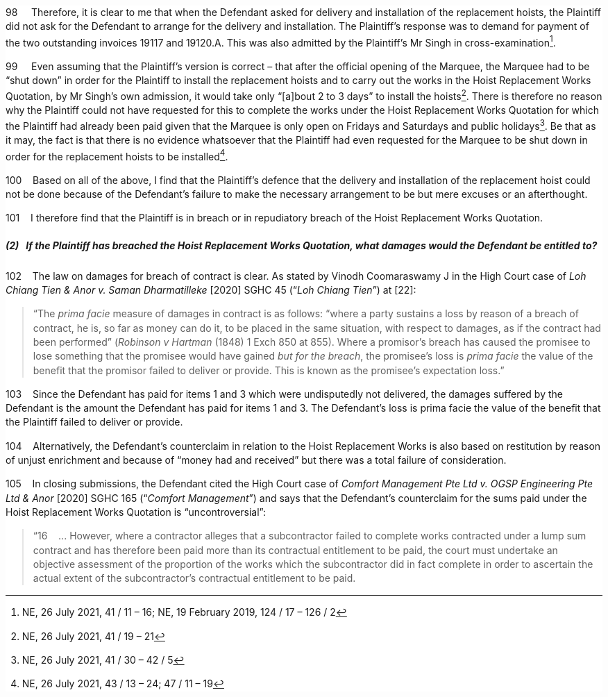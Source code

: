 98     Therefore, it is clear to me that when the Defendant asked for delivery and installation of the replacement hoists, the Plaintiff did not ask for the Defendant to arrange for the delivery and installation. The Plaintiff’s response was to demand for payment of the two outstanding invoices 19117 and 19120.A. This was also admitted by the Plaintiff’s Mr Singh in cross-examination[^92].

99     Even assuming that the Plaintiff’s version is correct – that after the official opening of the Marquee, the Marquee had to be “shut down” in order for the Plaintiff to install the replacement hoists and to carry out the works in the Hoist Replacement Works Quotation, by Mr Singh’s own admission, it would take only “\[a\]bout 2 to 3 days” to install the hoists[^93]. There is therefore no reason why the Plaintiff could not have requested for this to complete the works under the Hoist Replacement Works Quotation for which the Plaintiff had already been paid given that the Marquee is only open on Fridays and Saturdays and public holidays[^94]. Be that as it may, the fact is that there is no evidence whatsoever that the Plaintiff had even requested for the Marquee to be shut down in order for the replacement hoists to be installed[^95].

100    Based on all of the above, I find that the Plaintiff’s defence that the delivery and installation of the replacement hoist could not be done because of the Defendant’s failure to make the necessary arrangement to be but mere excuses or an afterthought.

101    I therefore find that the Plaintiff is in breach or in repudiatory breach of the Hoist Replacement Works Quotation.

##### (2)   If the Plaintiff has breached the Hoist Replacement Works Quotation, what damages would the Defendant be entitled to?

102    The law on damages for breach of contract is clear. As stated by Vinodh Coomaraswamy J in the High Court case of _Loh Chiang Tien & Anor v. Saman Dharmatilleke_ <span class="citation">\[2020\] SGHC 45</span> (“_Loh Chiang Tien_”) at \[22\]:

> “The _prima facie_ measure of damages in contract is as follows: “where a party sustains a loss by reason of a breach of contract, he is, so far as money can do it, to be placed in the same situation, with respect to damages, as if the contract had been performed” (_Robinson v Hartman_ (1848) 1 Exch 850 at 855). Where a promisor’s breach has caused the promisee to lose something that the promisee would have gained _but for the breach_, the promisee’s loss is _prima facie_ the value of the benefit that the promisor failed to deliver or provide. This is known as the promisee’s expectation loss.”

103    Since the Defendant has paid for items 1 and 3 which were undisputedly not delivered, the damages suffered by the Defendant is the amount the Defendant has paid for items 1 and 3. The Defendant’s loss is prima facie the value of the benefit that the Plaintiff failed to deliver or provide.

104    Alternatively, the Defendant’s counterclaim in relation to the Hoist Replacement Works is also based on restitution by reason of unjust enrichment and because of “money had and received” but there was a total failure of consideration.

105    In closing submissions, the Defendant cited the High Court case of _Comfort Management Pte Ltd v. OGSP Engineering Pte Ltd & Anor_ <span class="citation">\[2020\] SGHC 165</span> (“_Comfort Management_”) and says that the Defendant’s counterclaim for the sums paid under the Hoist Replacement Works Quotation is “uncontroversial”:

> “16    ... However, where a contractor alleges that a subcontractor failed to complete works contracted under a lump sum contract and has therefore been paid more than its contractual entitlement to be paid, the court must undertake an objective assessment of the proportion of the works which the subcontractor did in fact complete in order to ascertain the actual extent of the subcontractor’s contractual entitlement to be paid.


[^1]: Notes of Evidence (“NE”), 27 July 2021, 42 / 5 – 6, 17 – 19
[^2]: Affidavit of evidence in chief of Tedrainjeet Singh, Managing Director of the Plaintiff (“Mr Singh’s AEIC”) \[7\], \[8\], BA 6
[^3]: Defence and Counterclaim (Amendment No. 1), \[29\], BP 76, 77
[^4]: Defence and Counterclaim (Amendment No. 1), \[30\], BP 77
[^5]: Defence and Counterclaim (Amendment No. 1), \[6\], BP 68
[^6]: Defence and Counterclaim (Amendment No. 1), \[9\], BP 69
[^7]: Defence and Counterclaim (Amendment No. 1), \[11\], BP 70, 71
[^8]: Defence and Counterclaim (Amendment No. 1), \[17\], BP 72
[^9]: Defence and Counterclaim (Amendment No. 1), \[20\] - \[21\], \[25\] – \[28B\], BP 73 - 76
[^10]: Defence and Counterclaim (Amendment No. 1), \[13\], \[14\], BP 71
[^11]: Reply and Defence to Counterclaim (Amendment No.1), \[17\], BP 89
[^12]: Reply and Defence to Counterclaim (Amendment No.1), \[19\] – \[22\], BP 89, 90
[^13]: NE, 19 February 2021, 86 / 1 – 5
[^14]: See also Plaintiff’s closing submissions \[73\] and Defendant’s closing submissions \[60\]
[^15]: NE, 19 February 2021, 9 / 31 – 10 / 8
[^16]: See _Xanthopoulos_ at \[47\]
[^17]: NE, 19 February 2021, 155 / 1 – 29, see also ABD 212 – 213
[^18]: ABD 213
[^19]: NE, 26 July 2021, 169 / 1 – 171 / 30
[^20]: NE, 2 September 2021, 81 / 2 – 13
[^21]: NE, 19 February 2021, 157 / 27 – 32 (for the whole context: 155 / 10 – 157 / 32)
[^22]: ABD 286.
[^23]: ABD 289 – 293, ABD 50
[^24]: ABD 303.
[^25]: BA 7, item 1 of table at \[10\]
[^26]: Reply and Defence to Counterclaim Amendment No. 1, \[20\], BP 89
[^27]: NE, 19 February 2021, 14 / 22 – 29
[^28]: ABD 144 - 147
[^29]: NE, 27 July 2021, 147 / 10 – 16
[^30]: NE, 27 July 2021, 140 / 12 – 141 / 9
[^31]: NE, 27 July 2021, 146 / 21 – 147 / 16.
[^32]: BA 11, \[22\]
[^33]: BA 11 \[22\]
[^34]: ABD 139
[^35]: ABD 354.
[^36]: ABD 209.
[^37]: BA 7, item 12 of table at \[10\]
[^38]: ABD 508
[^39]: ABD 511 – 514
[^40]: NE, 19 February 2021, 48 / 7 – 11
[^41]: NE, 19 February 2021, 44 / 9 – 45 / 6
[^42]: NE, 19 February 2021, 48 / 15 – 49 / 30
[^43]: NE, 19 February 2021, 51 / 15 – 30
[^44]: NE, 19 February 2021, 59 / 6 – 60 / 13
[^45]: NE, 19 February 2021, 62 / 22 – 63 / 12
[^46]: ABD 469
[^47]: NE, 19 February 2021, 63 / 8 – 12
[^48]: NE, 19 February 2021, 65 / 6 – 26
[^49]: Mr Coney’s AEIC \[29\], \[30\], BA 324
[^50]: NE, 27 July 2021, 151 / 30 – 153 / 16
[^51]: NE, 27 July 2021, 151 / 10 – 29; 155 / 15 – 22
[^52]: ABD 277
[^53]: ABD 279
[^54]: The Defendant was made aware of the lack of evidence in support of their position – see NE, 19 February 2021, 70 / 15 – 71 / 17
[^55]: ABD 376 and 377; BA 432 and 433
[^56]: NE, 27 July 2021, 163 / 20 – 164 / 16; 167 / 26 – 168 / 14
[^57]: ABD 515 – 529
[^58]: NE, 27 July 2021, 162 / 27 – 163 /17
[^59]: ABD 307.
[^60]: ABD 344
[^61]: Mr Singh’s AEIC \[46\], BA 19
[^62]: ABD 344.
[^63]: NE, 19 February 2021, 106 / 4 – 31
[^64]: NE, 19 February 2021, 108 / 5 – 109 / 4.
[^65]: NE, 19 February 2021, 107 / 13 – 30
[^66]: NE, 27 July 2021, 184 / 22 – 186 / 32; 187 / 4 – 8
[^67]: ABD 275 – 276
[^68]: ABD 530 – 531
[^69]: ABD 535 – 536
[^70]: Mr Singh’s AEIC \[49\], BA 19, 20
[^71]: ABD 306
[^72]: Reply and Defence to Counterclaim \[46(i)\], BP 105
[^73]: ABD 477 – 491; see also Mr Singh’s supplementary AEIC filed on 14 May 2021, \[8\], BA 483, 484
[^74]: ABD 479, 483, 486, 487
[^75]: ABD 277
[^76]: ABD 338, 339
[^77]: Reply and Defence to Counterclaim Amendment No. 1, \[53\], BP 107, 108
[^78]: See original Reply and Defence to Counterclaim, \[54(i)\], BP 49
[^79]: See original Reply and Defence to Counterclaim, \[54(i)\], BP 49
[^80]: Reply and Defence to Counterclaim Amendment No. 1, \[54(a)\], BP 108 and \[54(a) – (f)\], BP 108 - 110
[^81]: Reply and Defence to Counterclaim Amendment No. 1, \[54(c)\], BP 109 - 110
[^82]: See also NE, 19 February 2021, 123 / 18 – 124 / 16
[^83]: Mr Singh’s supplementary AEIC, \[13(c)\], BA 487
[^84]: NE, 19 February 2021, 130 / 19 – 25
[^85]: NE, 2 September 2021, 79 / 19 – 80 / 9
[^86]: ABD 212
[^87]: ABD 498
[^88]: ABD 498
[^89]: ABD 492
[^90]: ABD 494
[^91]: ABD 499 – 501
[^92]: NE, 26 July 2021, 41 / 11 – 16; NE, 19 February 2019, 124 / 17 – 126 / 2
[^93]: NE, 26 July 2021, 41 / 19 – 21
[^94]: NE, 26 July 2021, 41 / 30 – 42 / 5
[^95]: NE, 26 July 2021, 43 / 13 – 24; 47 / 11 – 19
[^96]: Reply and Defence to Counterclaim Amendment No. 1, \[54(iii)\], BP 110
[^97]: NE, 19 February 2021, 134 / 10 – 14; 182 / 29 – 32
[^98]: NE, 19 February 2021, 134 / 15 – 136 / 7
[^99]: NE, 19 February 2021, 135 / 10 – 136 / 15
[^100]: NE, 19 February 2021, 137 / 11 – 15
[^101]: NE, 19 February 2021, 137 / 11 – 29
[^102]: NE, 19 February 2021, 137 / 25 – 29
[^103]: Defence and Counterclaim Amendment No. 1, \[28B\], BP 76
[^104]: NE, 19 February 2021, 138 / 23 – 139 / 23
[^105]: ABD 351
[^106]: Reply and Defence to Counterclaim Amendment No. 1, \[56\], BP 111
[^107]: NE, 2 September 2021, 32 / 9 – 33 / 11
[^108]: NE, 26 July 2021, 132 / 2 – 23; 144 / 28 – 145 / 18; 158 / 7 – 15; 159 / 10 – 160 / 24
[^109]: ABD 340
[^110]: ABD 352
[^111]: ABD 359
[^112]: ABD 311, 312
[^113]: ABD 353
[^114]: ABD 356
[^115]: Reply and Defence to Counterclaim Amendment No. 1, BP 102, 103, \[39\]
[^116]: Mr Singh’s AEIC, \[84\], BA 32
[^117]: ABD 304